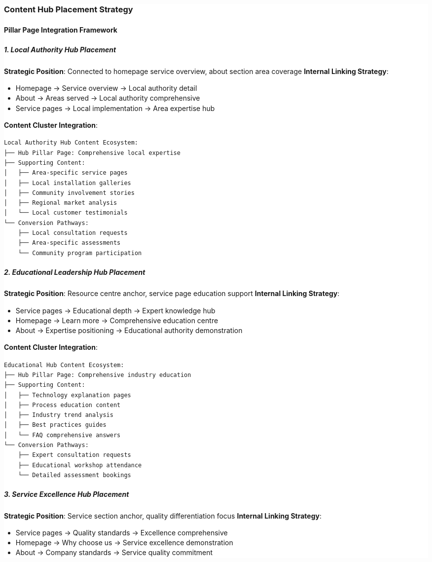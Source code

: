 ### Content Hub Placement Strategy

#### Pillar Page Integration Framework

##### 1. Local Authority Hub Placement
**Strategic Position**: Connected to homepage service overview, about section area coverage
**Internal Linking Strategy**:
- Homepage → Service overview → Local authority detail
- About → Areas served → Local authority comprehensive
- Service pages → Local implementation → Area expertise hub

**Content Cluster Integration**:
```
Local Authority Hub Content Ecosystem:
├── Hub Pillar Page: Comprehensive local expertise
├── Supporting Content:
│   ├── Area-specific service pages
│   ├── Local installation galleries
│   ├── Community involvement stories
│   ├── Regional market analysis
│   └── Local customer testimonials
└── Conversion Pathways:
    ├── Local consultation requests
    ├── Area-specific assessments
    └── Community program participation
```

##### 2. Educational Leadership Hub Placement
**Strategic Position**: Resource centre anchor, service page education support
**Internal Linking Strategy**:
- Service pages → Educational depth → Expert knowledge hub
- Homepage → Learn more → Comprehensive education centre
- About → Expertise positioning → Educational authority demonstration

**Content Cluster Integration**:
```
Educational Hub Content Ecosystem:
├── Hub Pillar Page: Comprehensive industry education
├── Supporting Content:
│   ├── Technology explanation pages
│   ├── Process education content
│   ├── Industry trend analysis
│   ├── Best practices guides
│   └── FAQ comprehensive answers
└── Conversion Pathways:
    ├── Expert consultation requests
    ├── Educational workshop attendance
    └── Detailed assessment bookings
```

##### 3. Service Excellence Hub Placement
**Strategic Position**: Service section anchor, quality differentiation focus
**Internal Linking Strategy**:
- Service pages → Quality standards → Excellence comprehensive
- Homepage → Why choose us → Service excellence demonstration
- About → Company standards → Service quality commitment
